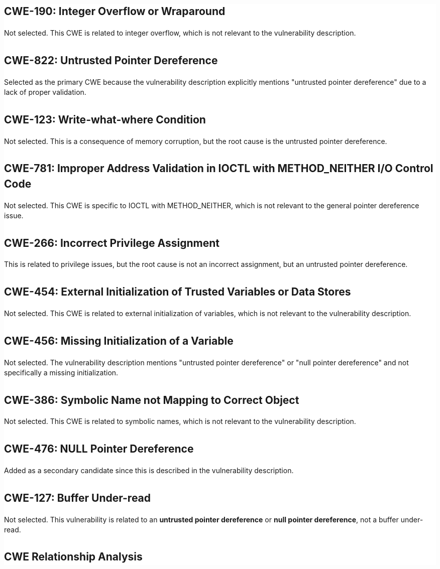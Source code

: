 ## CWE-190: Integer Overflow or Wraparound
Not selected. This CWE is related to integer overflow, which is not relevant to the vulnerability description.

## CWE-822: Untrusted Pointer Dereference
Selected as the primary CWE because the vulnerability description explicitly mentions "untrusted pointer dereference" due to a lack of proper validation.

## CWE-123: Write-what-where Condition
Not selected. This is a consequence of memory corruption, but the root cause is the untrusted pointer dereference.

## CWE-781: Improper Address Validation in IOCTL with METHOD_NEITHER I/O Control Code
Not selected. This CWE is specific to IOCTL with METHOD_NEITHER, which is not relevant to the general pointer dereference issue.

## CWE-266: Incorrect Privilege Assignment
This is related to privilege issues, but the root cause is not an incorrect assignment, but an untrusted pointer dereference.

## CWE-454: External Initialization of Trusted Variables or Data Stores
Not selected. This CWE is related to external initialization of variables, which is not relevant to the vulnerability description.

## CWE-456: Missing Initialization of a Variable
Not selected. The vulnerability description mentions "untrusted pointer dereference" or "null pointer dereference" and not specifically a missing initialization.

## CWE-386: Symbolic Name not Mapping to Correct Object
Not selected. This CWE is related to symbolic names, which is not relevant to the vulnerability description.

## CWE-476: NULL Pointer Dereference
Added as a secondary candidate since this is described in the vulnerability description.

## CWE-127: Buffer Under-read
Not selected. This vulnerability is related to an **untrusted pointer dereference** or **null pointer dereference**, not a buffer under-read.


## CWE Relationship Analysis

